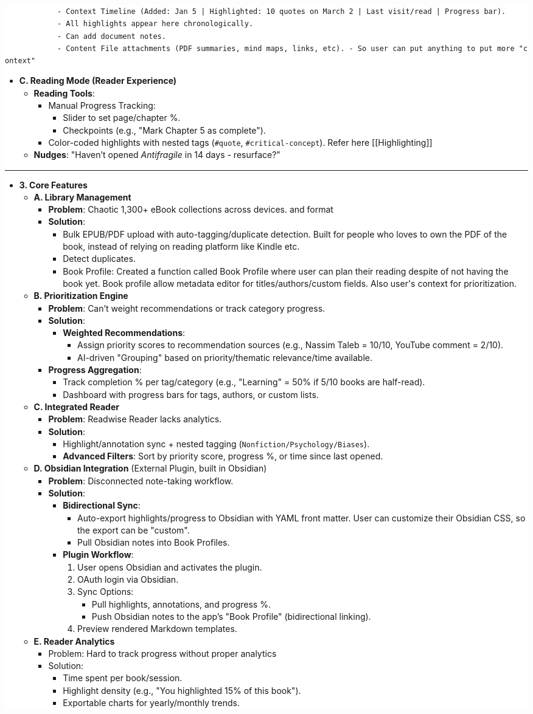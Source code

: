 		        - Context Timeline (Added: Jan 5 | Highlighted: 10 quotes on March 2 | Last visit/read | Progress bar).
		        - All highlights appear here chronologically.
		        - Can add document notes.
		        - Content File attachments (PDF summaries, mind maps, links, etc). - So user can put anything to put more "context"
- **C. Reading Mode (Reader Experience)**
	- **Reading Tools**:
	    - Manual Progress Tracking:
	        - Slider to set page/chapter %.
	        - Checkpoints (e.g., "Mark Chapter 5 as complete").
	    - Color-coded highlights with nested tags (`#quote`, `#critical-concept`). Refer here [[Highlighting]]
	- **Nudges**: "Haven’t opened _Antifragile_ in 14 days - resurface?"

---
- **3. Core Features**
	- **A. Library Management**
		- **Problem**: Chaotic 1,300+ eBook collections across devices. and format
		- **Solution**:
			- Bulk EPUB/PDF upload with auto-tagging/duplicate detection. Built for people who loves to own the PDF of the book, instead of relying on reading platform like Kindle etc.
			- Detect duplicates.
			- Book Profile: Created a function called Book Profile where user can plan their reading despite of not having the book yet. Book profile allow metadata editor for titles/authors/custom fields. Also user's context for prioritization.
	- **B. Prioritization Engine**
		- **Problem**: Can’t weight recommendations or track category progress.  
		- **Solution**:
			- **Weighted Recommendations**:
			    - Assign priority scores to recommendation sources (e.g., Nassim Taleb = 10/10, YouTube comment = 2/10).
			    - AI-driven "Grouping" based on priority/thematic relevance/time available.
		- **Progress Aggregation**:
		    - Track completion % per tag/category (e.g., "Learning" = 50% if 5/10 books are half-read).
		    - Dashboard with progress bars for tags, authors, or custom lists.
	- **C. Integrated Reader**
		- **Problem**: Readwise Reader lacks analytics.  
		- **Solution**:
			- Highlight/annotation sync + nested tagging (`Nonfiction/Psychology/Biases`).
			- **Advanced Filters**: Sort by priority score, progress %, or time since last opened.
	- **D. Obsidian Integration** (External Plugin, built in Obsidian)
		- **Problem**: Disconnected note-taking workflow.  
		- **Solution**:
			- **Bidirectional Sync**:
			    - Auto-export highlights/progress to Obsidian with YAML front matter. User can customize their Obsidian CSS, so the export can be "custom".
			    - Pull Obsidian notes into Book Profiles.
			- **Plugin Workflow**:
			    1. User opens Obsidian and activates the plugin.
			    2. OAuth login via Obsidian.
			    3. Sync Options:
				    - Pull highlights, annotations, and progress %.
				    - Push Obsidian notes to the app’s "Book Profile" (bidirectional linking).
			    4. Preview rendered Markdown templates.
	- **E. Reader Analytics**
		- Problem: Hard to track progress without proper analytics
		- Solution:
			- Time spent per book/session.
			- Highlight density (e.g., "You highlighted 15% of this book").
			- Exportable charts for yearly/monthly trends.
